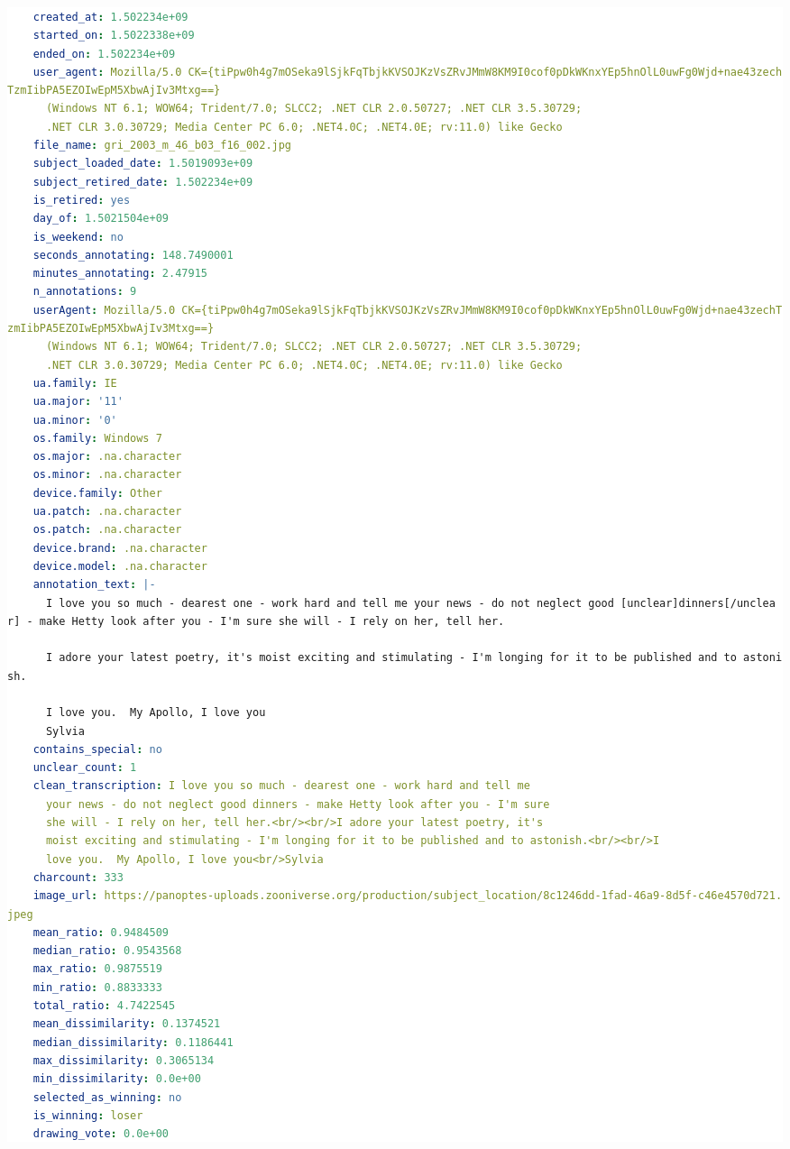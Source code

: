 ```yaml
    created_at: 1.502234e+09
    started_on: 1.5022338e+09
    ended_on: 1.502234e+09
    user_agent: Mozilla/5.0 CK={tiPpw0h4g7mOSeka9lSjkFqTbjkKVSOJKzVsZRvJMmW8KM9I0cof0pDkWKnxYEp5hnOlL0uwFg0Wjd+nae43zechTzmIibPA5EZOIwEpM5XbwAjIv3Mtxg==}
      (Windows NT 6.1; WOW64; Trident/7.0; SLCC2; .NET CLR 2.0.50727; .NET CLR 3.5.30729;
      .NET CLR 3.0.30729; Media Center PC 6.0; .NET4.0C; .NET4.0E; rv:11.0) like Gecko
    file_name: gri_2003_m_46_b03_f16_002.jpg
    subject_loaded_date: 1.5019093e+09
    subject_retired_date: 1.502234e+09
    is_retired: yes
    day_of: 1.5021504e+09
    is_weekend: no
    seconds_annotating: 148.7490001
    minutes_annotating: 2.47915
    n_annotations: 9
    userAgent: Mozilla/5.0 CK={tiPpw0h4g7mOSeka9lSjkFqTbjkKVSOJKzVsZRvJMmW8KM9I0cof0pDkWKnxYEp5hnOlL0uwFg0Wjd+nae43zechTzmIibPA5EZOIwEpM5XbwAjIv3Mtxg==}
      (Windows NT 6.1; WOW64; Trident/7.0; SLCC2; .NET CLR 2.0.50727; .NET CLR 3.5.30729;
      .NET CLR 3.0.30729; Media Center PC 6.0; .NET4.0C; .NET4.0E; rv:11.0) like Gecko
    ua.family: IE
    ua.major: '11'
    ua.minor: '0'
    os.family: Windows 7
    os.major: .na.character
    os.minor: .na.character
    device.family: Other
    ua.patch: .na.character
    os.patch: .na.character
    device.brand: .na.character
    device.model: .na.character
    annotation_text: |-
      I love you so much - dearest one - work hard and tell me your news - do not neglect good [unclear]dinners[/unclear] - make Hetty look after you - I'm sure she will - I rely on her, tell her.

      I adore your latest poetry, it's moist exciting and stimulating - I'm longing for it to be published and to astonish.

      I love you.  My Apollo, I love you
      Sylvia
    contains_special: no
    unclear_count: 1
    clean_transcription: I love you so much - dearest one - work hard and tell me
      your news - do not neglect good dinners - make Hetty look after you - I'm sure
      she will - I rely on her, tell her.<br/><br/>I adore your latest poetry, it's
      moist exciting and stimulating - I'm longing for it to be published and to astonish.<br/><br/>I
      love you.  My Apollo, I love you<br/>Sylvia
    charcount: 333
    image_url: https://panoptes-uploads.zooniverse.org/production/subject_location/8c1246dd-1fad-46a9-8d5f-c46e4570d721.jpeg
    mean_ratio: 0.9484509
    median_ratio: 0.9543568
    max_ratio: 0.9875519
    min_ratio: 0.8833333
    total_ratio: 4.7422545
    mean_dissimilarity: 0.1374521
    median_dissimilarity: 0.1186441
    max_dissimilarity: 0.3065134
    min_dissimilarity: 0.0e+00
    selected_as_winning: no
    is_winning: loser
    drawing_vote: 0.0e+00
```